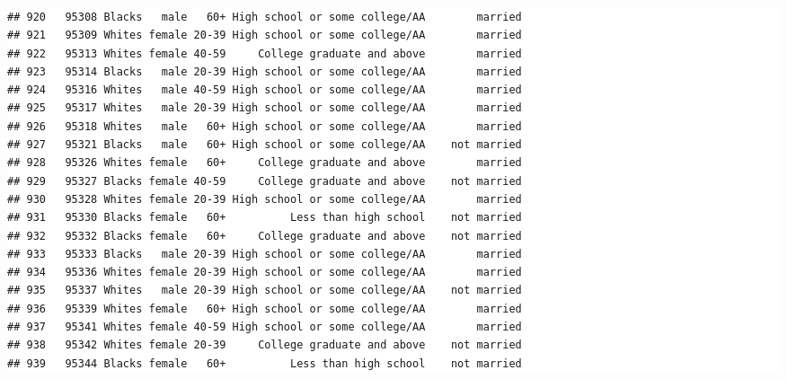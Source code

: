     ## 920   95308 Blacks   male   60+ High school or some college/AA        married
    ## 921   95309 Whites female 20-39 High school or some college/AA        married
    ## 922   95313 Whites female 40-59     College graduate and above        married
    ## 923   95314 Blacks   male 20-39 High school or some college/AA        married
    ## 924   95316 Whites   male 40-59 High school or some college/AA        married
    ## 925   95317 Whites   male 20-39 High school or some college/AA        married
    ## 926   95318 Whites   male   60+ High school or some college/AA        married
    ## 927   95321 Blacks   male   60+ High school or some college/AA    not married
    ## 928   95326 Whites female   60+     College graduate and above        married
    ## 929   95327 Blacks female 40-59     College graduate and above    not married
    ## 930   95328 Whites female 20-39 High school or some college/AA        married
    ## 931   95330 Blacks female   60+          Less than high school    not married
    ## 932   95332 Blacks female   60+     College graduate and above    not married
    ## 933   95333 Blacks   male 20-39 High school or some college/AA        married
    ## 934   95336 Whites female 20-39 High school or some college/AA        married
    ## 935   95337 Whites   male 20-39 High school or some college/AA    not married
    ## 936   95339 Whites female   60+ High school or some college/AA        married
    ## 937   95341 Whites female 40-59 High school or some college/AA        married
    ## 938   95342 Whites female 20-39     College graduate and above    not married
    ## 939   95344 Blacks female   60+          Less than high school    not married